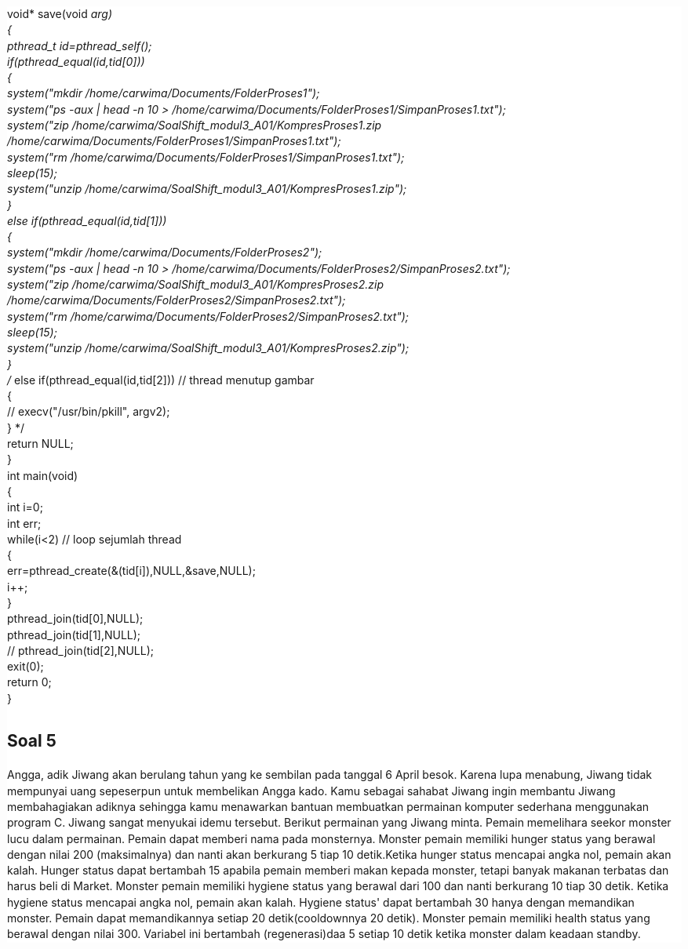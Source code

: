  void* save(void *arg)  
 {  
      pthread_t id=pthread_self();  
      if(pthread_equal(id,tid[0]))  
      {  
        system("mkdir /home/carwima/Documents/FolderProses1");  
         system("ps -aux | head -n 10 &gt; /home/carwima/Documents/FolderProses1/SimpanProses1.txt");  
         system("zip /home/carwima/SoalShift_modul3_A01/KompresProses1.zip /home/carwima/Documents/FolderProses1/SimpanProses1.txt");  
        system("rm /home/carwima/Documents/FolderProses1/SimpanProses1.txt");  
         sleep(15);  
         system("unzip /home/carwima/SoalShift_modul3_A01/KompresProses1.zip");  
      }  
      else if(pthread_equal(id,tid[1]))  
      {  
        system("mkdir /home/carwima/Documents/FolderProses2");  
         system("ps -aux | head -n 10 &gt; /home/carwima/Documents/FolderProses2/SimpanProses2.txt");  
        system("zip /home/carwima/SoalShift_modul3_A01/KompresProses2.zip /home/carwima/Documents/FolderProses2/SimpanProses2.txt");  
         system("rm /home/carwima/Documents/FolderProses2/SimpanProses2.txt");  
         sleep(15);  
         system("unzip /home/carwima/SoalShift_modul3_A01/KompresProses2.zip");  
      }  
 /*     else if(pthread_equal(id,tid[2])) // thread menutup gambar  
      {  
 //          execv("/usr/bin/pkill", argv2);  
      } */  
      return NULL;  
 }  
 int main(void)  
 {  
      int i=0;  
      int err;  
      while(i&lt;2) // loop sejumlah thread  
      {  
           err=pthread_create(&amp;(tid[i]),NULL,&amp;save,NULL);  
           i++;  
      }  
      pthread_join(tid[0],NULL);  
      pthread_join(tid[1],NULL);  
 //    pthread_join(tid[2],NULL);  
      exit(0);  
      return 0;  
 }  
</code></pre>

## Soal 5
Angga, adik Jiwang akan berulang tahun yang ke sembilan pada tanggal 6 April besok. Karena lupa menabung, Jiwang tidak mempunyai uang sepeserpun untuk membelikan Angga kado. Kamu sebagai sahabat Jiwang ingin membantu Jiwang membahagiakan adiknya sehingga kamu menawarkan bantuan membuatkan permainan komputer sederhana menggunakan program C. Jiwang sangat menyukai idemu tersebut. Berikut permainan yang Jiwang minta. 
Pemain memelihara seekor monster lucu dalam permainan. Pemain dapat  memberi nama pada monsternya.
Monster pemain memiliki hunger status yang berawal dengan nilai 200 (maksimalnya) dan nanti akan berkurang 5 tiap 10 detik.Ketika hunger status mencapai angka nol, pemain akan kalah. Hunger status dapat bertambah 15 apabila pemain memberi makan kepada monster, tetapi banyak makanan terbatas dan harus beli di Market.
Monster pemain memiliki hygiene status yang berawal dari 100 dan nanti berkurang 10 tiap 30 detik. Ketika hygiene status mencapai angka nol, pemain akan kalah. Hygiene status' dapat bertambah 30 hanya dengan memandikan monster. Pemain dapat memandikannya setiap 20 detik(cooldownnya 20 detik).
Monster pemain memiliki health status yang berawal dengan nilai 300. Variabel ini bertambah (regenerasi)daa 5 setiap 10 detik ketika monster dalam keadaan standby.